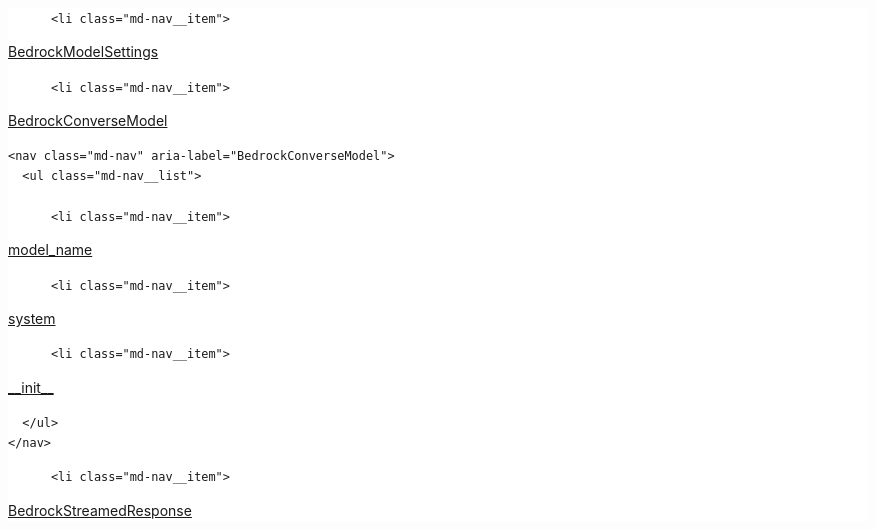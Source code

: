 </li>
        
          <li class="md-nav__item">
  <a href="#pydantic_ai.models.bedrock.BedrockModelSettings" class="md-nav__link">
    <span class="md-ellipsis">
      BedrockModelSettings
    </span>
  </a>
  
</li>
        
          <li class="md-nav__item">
  <a href="#pydantic_ai.models.bedrock.BedrockConverseModel" class="md-nav__link">
    <span class="md-ellipsis">
      BedrockConverseModel
    </span>
  </a>
  
    <nav class="md-nav" aria-label="BedrockConverseModel">
      <ul class="md-nav__list">
        
          <li class="md-nav__item">
  <a href="#pydantic_ai.models.bedrock.BedrockConverseModel.model_name" class="md-nav__link">
    <span class="md-ellipsis">
      model_name
    </span>
  </a>
  
</li>
        
          <li class="md-nav__item">
  <a href="#pydantic_ai.models.bedrock.BedrockConverseModel.system" class="md-nav__link">
    <span class="md-ellipsis">
      system
    </span>
  </a>
  
</li>
        
          <li class="md-nav__item">
  <a href="#pydantic_ai.models.bedrock.BedrockConverseModel.__init__" class="md-nav__link">
    <span class="md-ellipsis">
      __init__
    </span>
  </a>
  
</li>
        
      </ul>
    </nav>
  
</li>
        
          <li class="md-nav__item">
  <a href="#pydantic_ai.models.bedrock.BedrockStreamedResponse" class="md-nav__link">
    <span class="md-ellipsis">
      BedrockStreamedResponse
    </span>
  </a>
  